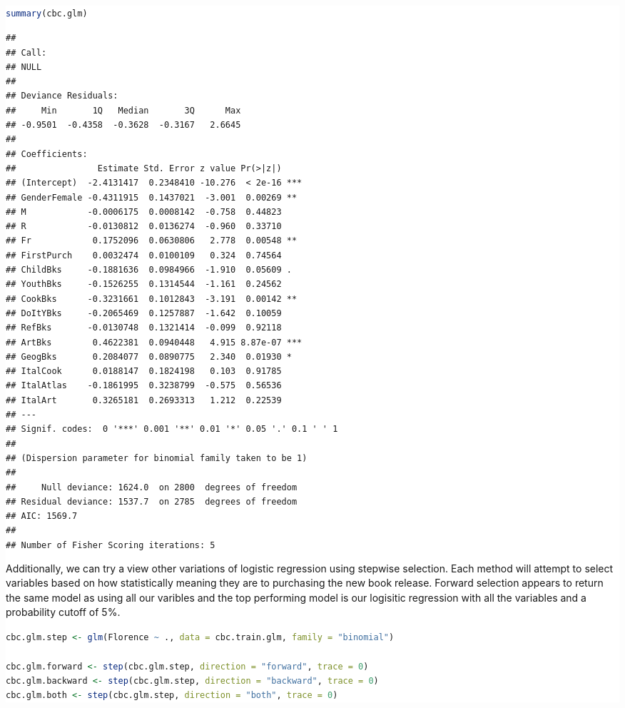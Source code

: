 ```r
summary(cbc.glm)
```

```
## 
## Call:
## NULL
## 
## Deviance Residuals: 
##     Min       1Q   Median       3Q      Max  
## -0.9501  -0.4358  -0.3628  -0.3167   2.6645  
## 
## Coefficients:
##                Estimate Std. Error z value Pr(>|z|)    
## (Intercept)  -2.4131417  0.2348410 -10.276  < 2e-16 ***
## GenderFemale -0.4311915  0.1437021  -3.001  0.00269 ** 
## M            -0.0006175  0.0008142  -0.758  0.44823    
## R            -0.0130812  0.0136274  -0.960  0.33710    
## Fr            0.1752096  0.0630806   2.778  0.00548 ** 
## FirstPurch    0.0032474  0.0100109   0.324  0.74564    
## ChildBks     -0.1881636  0.0984966  -1.910  0.05609 .  
## YouthBks     -0.1526255  0.1314544  -1.161  0.24562    
## CookBks      -0.3231661  0.1012843  -3.191  0.00142 ** 
## DoItYBks     -0.2065469  0.1257887  -1.642  0.10059    
## RefBks       -0.0130748  0.1321414  -0.099  0.92118    
## ArtBks        0.4622381  0.0940448   4.915 8.87e-07 ***
## GeogBks       0.2084077  0.0890775   2.340  0.01930 *  
## ItalCook      0.0188147  0.1824198   0.103  0.91785    
## ItalAtlas    -0.1861995  0.3238799  -0.575  0.56536    
## ItalArt       0.3265181  0.2693313   1.212  0.22539    
## ---
## Signif. codes:  0 '***' 0.001 '**' 0.01 '*' 0.05 '.' 0.1 ' ' 1
## 
## (Dispersion parameter for binomial family taken to be 1)
## 
##     Null deviance: 1624.0  on 2800  degrees of freedom
## Residual deviance: 1537.7  on 2785  degrees of freedom
## AIC: 1569.7
## 
## Number of Fisher Scoring iterations: 5
```

Additionally, we can try a view other variations of logistic regression using stepwise selection. Each method will attempt to select variables based on how statistically meaning they are to purchasing the new book release. Forward selection appears to return the same model as using all our varibles and the top performing model is our logisitic regression with all the variables and a probability cutoff of 5%. 


```r
cbc.glm.step <- glm(Florence ~ ., data = cbc.train.glm, family = "binomial")

cbc.glm.forward <- step(cbc.glm.step, direction = "forward", trace = 0)
cbc.glm.backward <- step(cbc.glm.step, direction = "backward", trace = 0)
cbc.glm.both <- step(cbc.glm.step, direction = "both", trace = 0)
```
